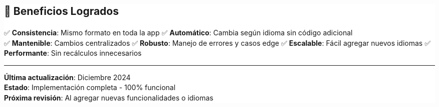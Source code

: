 ## 🎯 Beneficios Logrados

✅ **Consistencia**: Mismo formato en toda la app
✅ **Automático**: Cambia según idioma sin código adicional  
✅ **Mantenible**: Cambios centralizados
✅ **Robusto**: Manejo de errores y casos edge
✅ **Escalable**: Fácil agregar nuevos idiomas
✅ **Performante**: Sin recálculos innecesarios

---

**Última actualización**: Diciembre 2024  
**Estado**: Implementación completa - 100% funcional  
**Próxima revisión**: Al agregar nuevas funcionalidades o idiomas